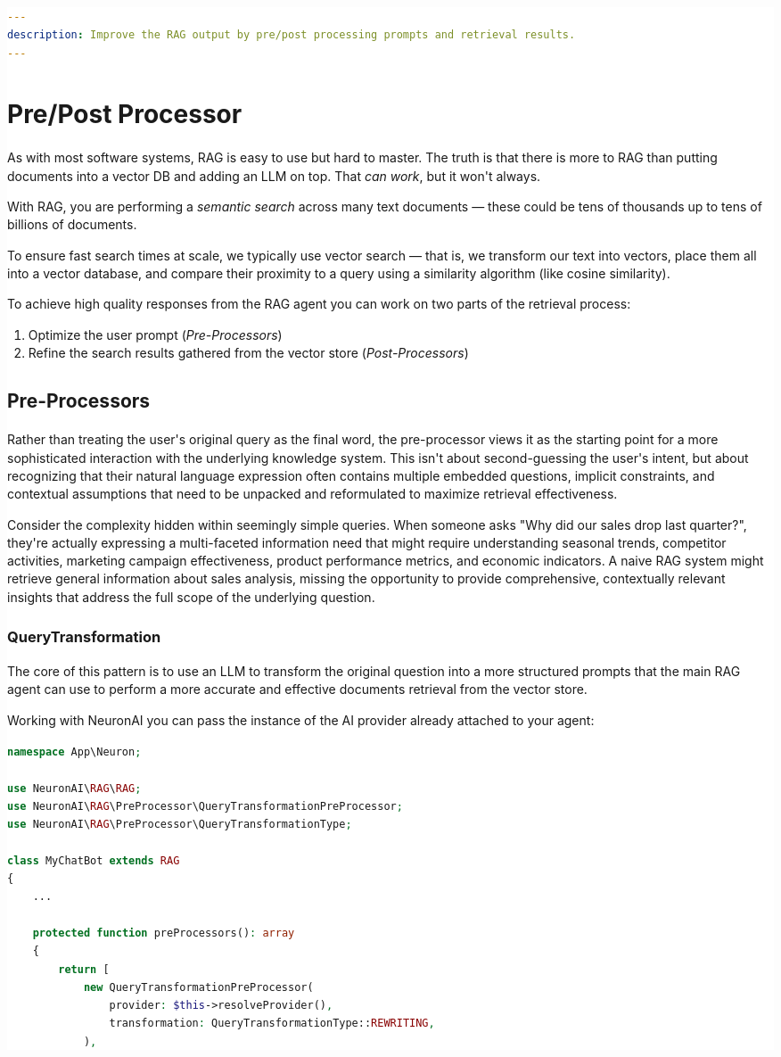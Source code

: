 ```yaml
---
description: Improve the RAG output by pre/post processing prompts and retrieval results.
---
```


# Pre/Post Processor

As with most software systems, RAG is easy to use but hard to master. The truth is that there is more to RAG than putting documents into a vector DB and adding an LLM on top. That _can work_, but it won't always.

With RAG, you are performing a _semantic search_ across many text documents — these could be tens of thousands up to tens of billions of documents.

To ensure fast search times at scale, we typically use vector search — that is, we transform our text into vectors, place them all into a vector database, and compare their proximity to a query using a similarity algorithm (like cosine similarity).

To achieve high quality responses from the RAG agent you can work on two parts of the retrieval process:&#x20;

1. Optimize the user prompt (_Pre-Processors_)
2. Refine the search results gathered from the vector store (_Post-Processors_)

## Pre-Processors

Rather than treating the user's original query as the final word, the pre-processor views it as the starting point for a more sophisticated interaction with the underlying knowledge system. This isn't about second-guessing the user's intent, but about recognizing that their natural language expression often contains multiple embedded questions, implicit constraints, and contextual assumptions that need to be unpacked and reformulated to maximize retrieval effectiveness.

Consider the complexity hidden within seemingly simple queries. When someone asks "Why did our sales drop last quarter?", they're actually expressing a multi-faceted information need that might require understanding seasonal trends, competitor activities, marketing campaign effectiveness, product performance metrics, and economic indicators. A naive RAG system might retrieve general information about sales analysis, missing the opportunity to provide comprehensive, contextually relevant insights that address the full scope of the underlying question.

### QueryTransformation

The core of this pattern is to use an LLM to transform the original question into a more structured prompts that the main RAG agent can use to perform a more accurate and effective documents retrieval from the vector store.&#x20;

Working with NeuronAI you can pass the instance of the AI provider already attached to your agent:

```php
namespace App\Neuron;

use NeuronAI\RAG\RAG;
use NeuronAI\RAG\PreProcessor\QueryTransformationPreProcessor;
use NeuronAI\RAG\PreProcessor\QueryTransformationType;

class MyChatBot extends RAG
{
    ...

    protected function preProcessors(): array
    {
        return [
            new QueryTransformationPreProcessor(
                provider: $this->resolveProvider(),
                transformation: QueryTransformationType::REWRITING,
            ),
```